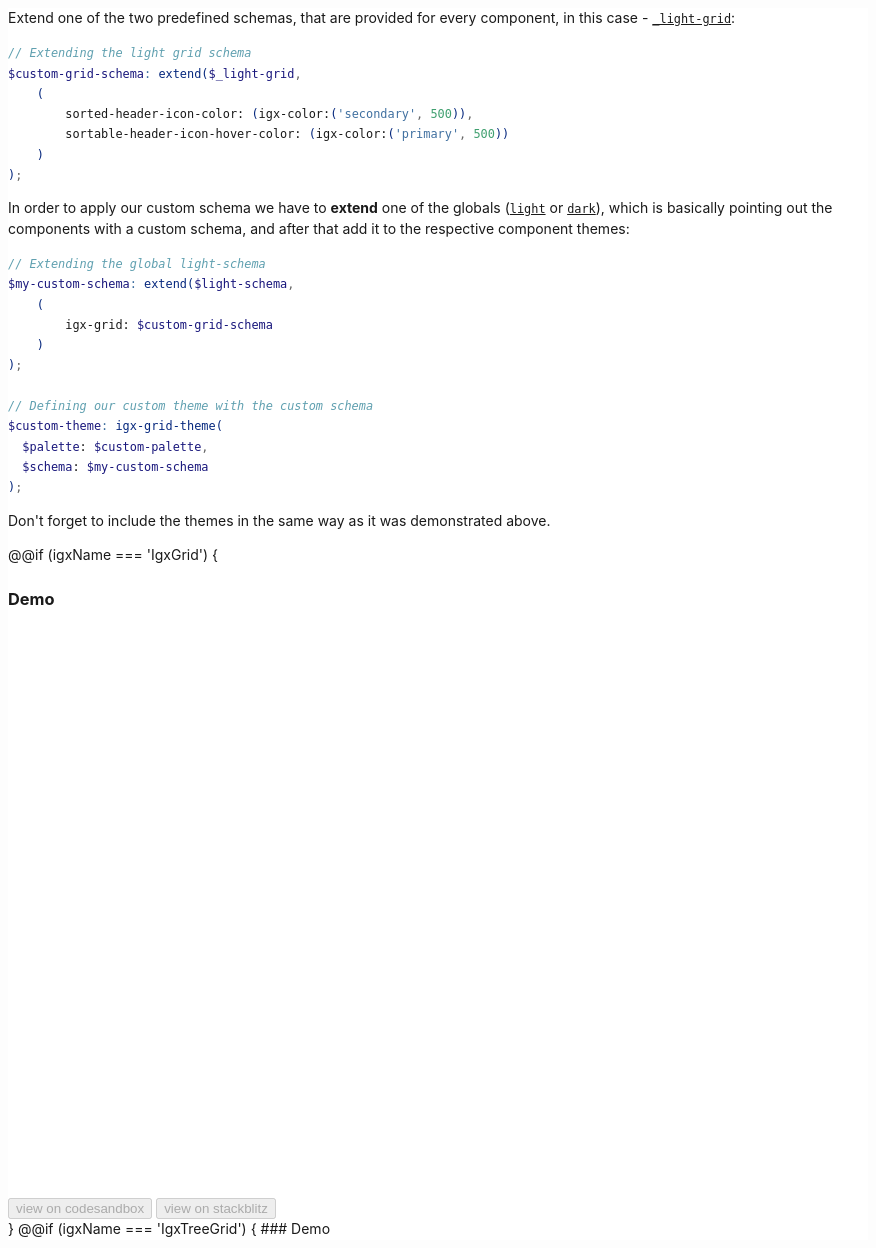Extend one of the two predefined schemas, that are provided for every component, in this case - [`_light-grid`]({environment:sassApiUrl}/index.html#variable-_light-grid):  

```scss
// Extending the light grid schema
$custom-grid-schema: extend($_light-grid,
    (
        sorted-header-icon-color: (igx-color:('secondary', 500)),
        sortable-header-icon-hover-color: (igx-color:('primary', 500))
    )
);
```

In order to apply our custom schema we have to **extend** one of the globals ([`light`]({environment:sassApiUrl}/index.html#variable-light-schema) or [`dark`]({environment:sassApiUrl}/index.html#variable-dark-schema)), which is basically pointing out the components with a custom schema, and after that add it to the respective component themes:

```scss
// Extending the global light-schema
$my-custom-schema: extend($light-schema, 
    (
        igx-grid: $custom-grid-schema
    )
);

// Defining our custom theme with the custom schema
$custom-theme: igx-grid-theme(
  $palette: $custom-palette,
  $schema: $my-custom-schema
);
```

Don't forget to include the themes in the same way as it was demonstrated above.

@@if (igxName === 'IgxGrid') {
### Demo

<div class="sample-container loading" style="height:550px">
    <iframe id="grid-sorting-styling-iframe" src='{environment:demosBaseUrl}/grid/grid-sorting-styling' width="100%" height="100%" 
        seamless frameBorder="0" class="lazyload no-theming"></iframe>
</div>
<br/>
<div>
<button data-localize="codesandbox" disabled class="codesandbox-btn" data-iframe-id="grid-sorting-styling-iframe" data-demos-base-url="{environment:demosBaseUrl}">view on codesandbox</button>
<button data-localize="stackblitz" disabled class="stackblitz-btn" data-iframe-id="grid-sorting-styling-iframe" data-demos-base-url="{environment:demosBaseUrl}">view on stackblitz</button>
</div>
}
@@if (igxName === 'IgxTreeGrid') {
### Demo
